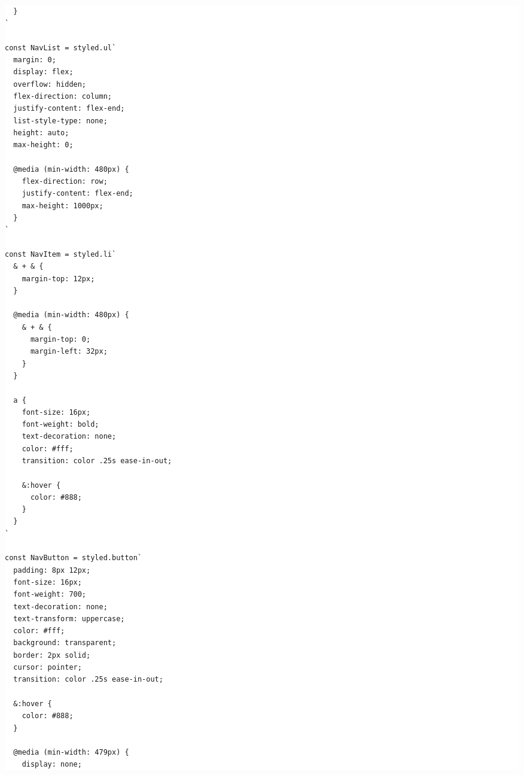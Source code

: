```
  }
`

const NavList = styled.ul`
  margin: 0;
  display: flex;
  overflow: hidden;
  flex-direction: column;
  justify-content: flex-end;
  list-style-type: none;
  height: auto;
  max-height: 0;

  @media (min-width: 480px) {
    flex-direction: row;
    justify-content: flex-end;
    max-height: 1000px;
  }
`

const NavItem = styled.li`
  & + & {
    margin-top: 12px;
  }

  @media (min-width: 480px) {
    & + & {
      margin-top: 0;
      margin-left: 32px;
    }
  }

  a {
    font-size: 16px;
    font-weight: bold;
    text-decoration: none;
    color: #fff;
    transition: color .25s ease-in-out;

    &:hover {
      color: #888;
    }
  }
`

const NavButton = styled.button`
  padding: 8px 12px;
  font-size: 16px;
  font-weight: 700;
  text-decoration: none;
  text-transform: uppercase;
  color: #fff;
  background: transparent;
  border: 2px solid;
  cursor: pointer;
  transition: color .25s ease-in-out;

  &:hover {
    color: #888;
  }

  @media (min-width: 479px) {
    display: none;
```